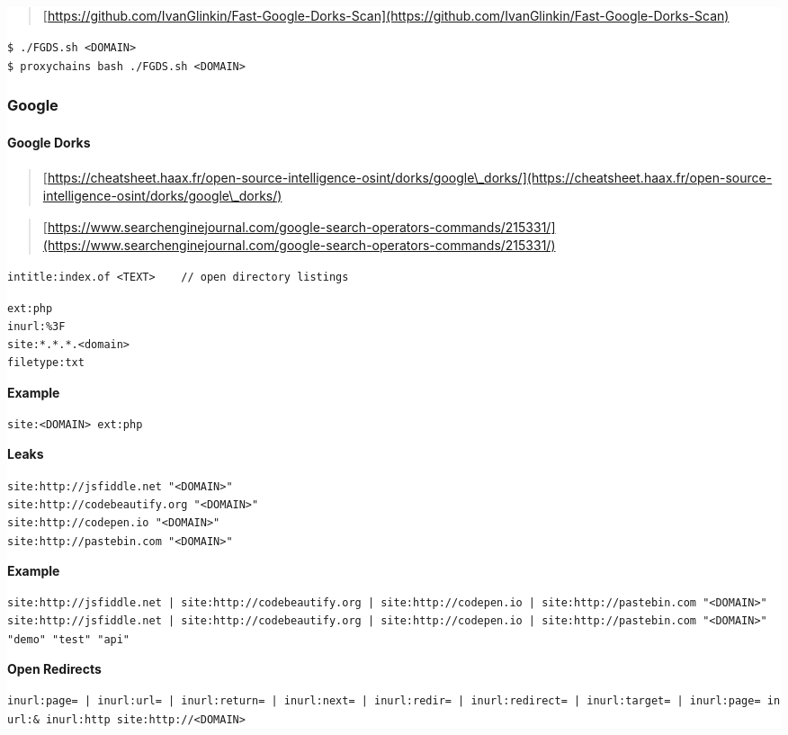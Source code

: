 > [https://github.com/IvanGlinkin/Fast-Google-Dorks-Scan](https://github.com/IvanGlinkin/Fast-Google-Dorks-Scan)

```
$ ./FGDS.sh <DOMAIN>
$ proxychains bash ./FGDS.sh <DOMAIN>
```

### Google

#### Google Dorks

> [https://cheatsheet.haax.fr/open-source-intelligence-osint/dorks/google\_dorks/](https://cheatsheet.haax.fr/open-source-intelligence-osint/dorks/google\_dorks/)

> [https://www.searchenginejournal.com/google-search-operators-commands/215331/](https://www.searchenginejournal.com/google-search-operators-commands/215331/)

```
intitle:index.of <TEXT>    // open directory listings
```

```
ext:php
inurl:%3F
site:*.*.*.<domain>
filetype:txt
```

**Example**

```
site:<DOMAIN> ext:php
```

**Leaks**

```
site:http://jsfiddle.net "<DOMAIN>"
site:http://codebeautify.org "<DOMAIN>"
site:http://codepen.io "<DOMAIN>"
site:http://pastebin.com "<DOMAIN>"
```

**Example**

```
site:http://jsfiddle.net | site:http://codebeautify.org | site:http://codepen.io | site:http://pastebin.com "<DOMAIN>"
site:http://jsfiddle.net | site:http://codebeautify.org | site:http://codepen.io | site:http://pastebin.com "<DOMAIN>" "demo" "test" "api"
```

**Open Redirects**

```
inurl:page= | inurl:url= | inurl:return= | inurl:next= | inurl:redir= | inurl:redirect= | inurl:target= | inurl:page= inurl:& inurl:http site:http://<DOMAIN>
```
